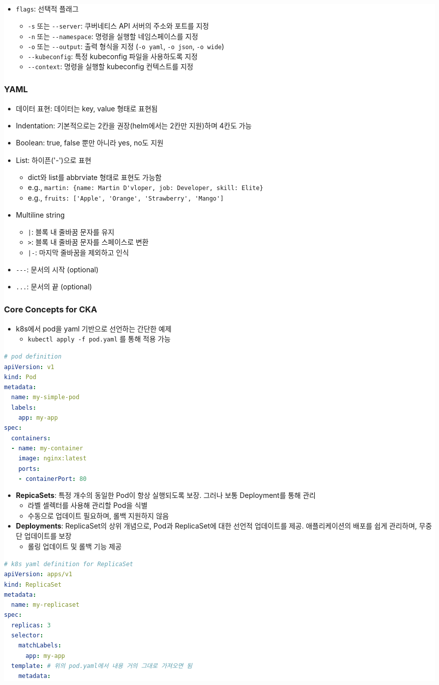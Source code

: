 - `flags`: 선택적 플래그

  - `-s` 또는 `--server`: 쿠버네티스 API 서버의 주소와 포트를 지정
  - `-n` 또는 `--namespace`: 명령을 실행할 네임스페이스를 지정
  - `-o` 또는 `--output`: 출력 형식을 지정 (`-o yaml`, `-o json`, `-o wide`)
  - `--kubeconfig`: 특정 kubeconfig 파일을 사용하도록 지정
  - `--context`: 명령을 실행할 kubeconfig 컨텍스트를 지정

### YAML

- 데이터 표현: 데이터는 key, value 형태로 표현됨
- Indentation: 기본적으로는 2칸을 권장(helm에서는 2칸만 지원)하며 4칸도 가능
- Boolean: true, false 뿐만 아니라 yes, no도 지원
- List: 하이픈('-')으로 표현
  - dict와 list를 abbrviate 형태로 표현도 가능함 
  - e.g., `martin: {name: Martin D'vloper, job: Developer, skill: Elite}`
  - e.g., `fruits: ['Apple', 'Orange', 'Strawberry', 'Mango']`


- Multiline string
  - `|`: 블록 내 줄바꿈 문자를 유지
  - `>`: 블록 내 줄바꿈 문자를 스페이스로 변환
  - `|-`: 마지막 줄바꿈을 제외하고 인식
- `---`: 문서의 시작 (optional)
- `...`: 문서의 끝 (optional)

### Core Concepts for CKA

- k8s에서 pod을 yaml 기반으로 선언하는 간단한 예제
  - `kubectl apply -f pod.yaml` 를 통해 적용 가능

```yaml
# pod definition
apiVersion: v1
kind: Pod
metadata:
  name: my-simple-pod
  labels:
    app: my-app
spec:
  containers:
  - name: my-container
    image: nginx:latest
    ports:
    - containerPort: 80
```

- **RepicaSets**: 특정 개수의 동일한 Pod이 항상 실행되도록 보장. 그러나 보통 Deployment를 통해 관리
  - 라벨 셀렉터를 사용해 관리할 Pod을 식별
  - 수동으로 업데이트 필요하며, 롤백 지원하지 않음
- **Deployments**: ReplicaSet의 상위 개념으로, Pod과 ReplicaSet에 대한 선언적 업데이트를 제공. 애플리케이션의 배포를 쉽게 관리하며, 무중단 업데이트를 보장
  - 롤링 업데이트 및 롤백 기능 제공

```yaml
# k8s yaml definition for ReplicaSet
apiVersion: apps/v1
kind: ReplicaSet
metadata:
  name: my-replicaset
spec:
  replicas: 3
  selector:
    matchLabels:
      app: my-app
  template:	# 위의 pod.yaml에서 내용 거의 그대로 가져오면 됨
    metadata:
```